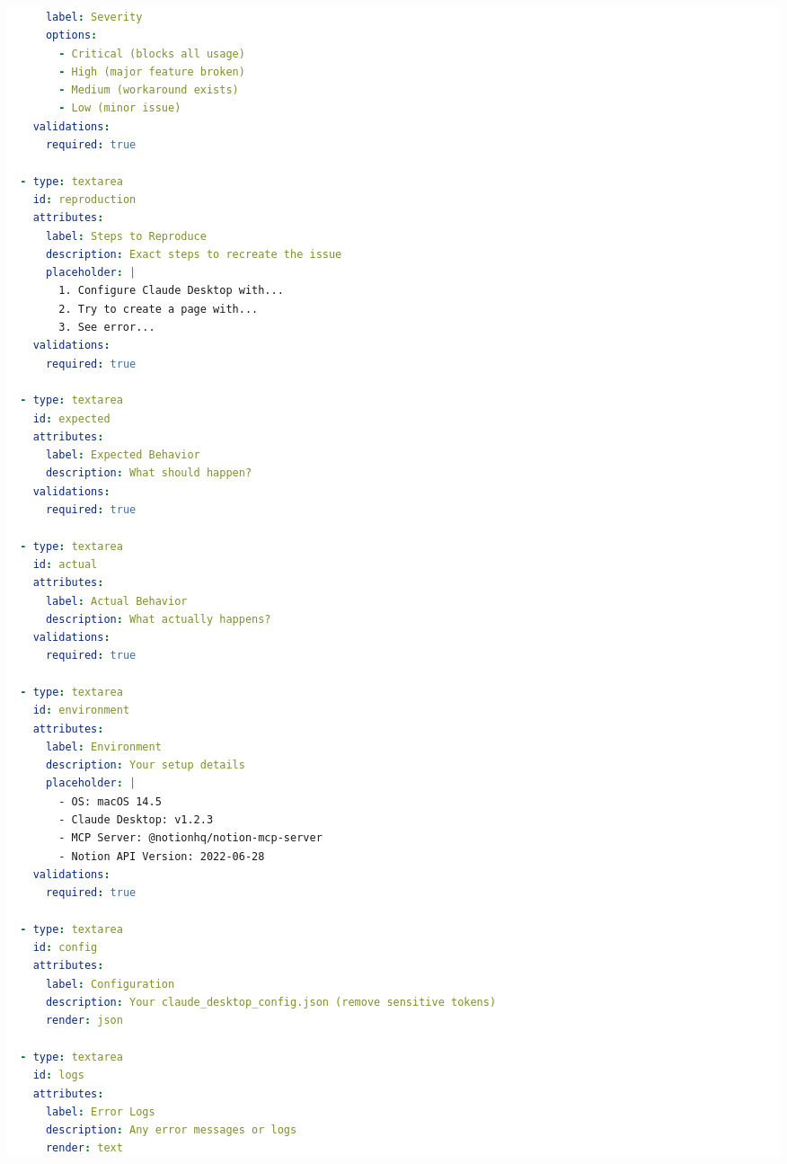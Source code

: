 ```yaml
      label: Severity
      options:
        - Critical (blocks all usage)
        - High (major feature broken)
        - Medium (workaround exists)
        - Low (minor issue)
    validations:
      required: true

  - type: textarea
    id: reproduction
    attributes:
      label: Steps to Reproduce
      description: Exact steps to recreate the issue
      placeholder: |
        1. Configure Claude Desktop with...
        2. Try to create a page with...
        3. See error...
    validations:
      required: true

  - type: textarea
    id: expected
    attributes:
      label: Expected Behavior
      description: What should happen?
    validations:
      required: true

  - type: textarea
    id: actual
    attributes:
      label: Actual Behavior
      description: What actually happens?
    validations:
      required: true

  - type: textarea
    id: environment
    attributes:
      label: Environment
      description: Your setup details
      placeholder: |
        - OS: macOS 14.5
        - Claude Desktop: v1.2.3
        - MCP Server: @notionhq/notion-mcp-server
        - Notion API Version: 2022-06-28
    validations:
      required: true

  - type: textarea
    id: config
    attributes:
      label: Configuration
      description: Your claude_desktop_config.json (remove sensitive tokens)
      render: json

  - type: textarea
    id: logs
    attributes:
      label: Error Logs
      description: Any error messages or logs
      render: text
```